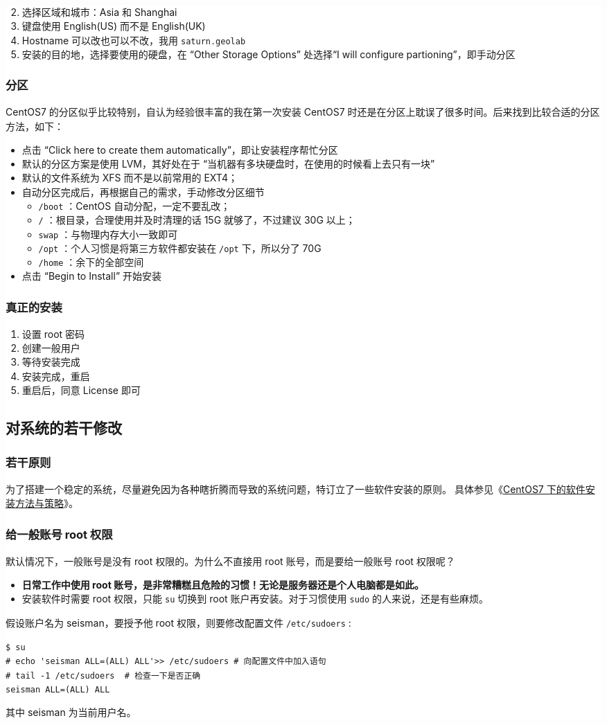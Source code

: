 2.  选择区域和城市：Asia 和 Shanghai
3.  键盘使用 English(US) 而不是 English(UK)
4.  Hostname 可以改也可以不改，我用 `saturn.geolab`
5.  安装的目的地，选择要使用的硬盘，在 “Other Storage Options” 处选择“I will configure partioning”，即手动分区

### 分区

CentOS7 的分区似乎比较特别，自认为经验很丰富的我在第一次安装 CentOS7 时还是在分区上耽误了很多时间。后来找到比较合适的分区方法，如下：

-   点击 “Click here to create them automatically”，即让安装程序帮忙分区
-   默认的分区方案是使用 LVM，其好处在于 “当机器有多块硬盘时，在使用的时候看上去只有一块”
-   默认的文件系统为 XFS 而不是以前常用的 EXT4；
-   自动分区完成后，再根据自己的需求，手动修改分区细节
    -   `/boot` ：CentOS 自动分配，一定不要乱改；
    -   `/` ：根目录，合理使用并及时清理的话 15G 就够了，不过建议 30G 以上；
    -   `swap` ：与物理内存大小一致即可
    -   `/opt` ：个人习惯是将第三方软件都安装在 `/opt` 下，所以分了 70G
    -   `/home` ：余下的全部空间
-   点击 “Begin to Install” 开始安装

### 真正的安装

1.  设置 root 密码
2.  创建一般用户
3.  等待安装完成
4.  安装完成，重启
5.  重启后，同意 License 即可

## 对系统的若干修改

### 若干原则

为了搭建一个稳定的系统，尽量避免因为各种瞎折腾而导致的系统问题，特订立了一些软件安装的原则。
具体参见《[CentOS7 下的软件安装方法与策略](/how-to-install-softwares-under-centos-7/)》。

### 给一般账号 root 权限

默认情况下，一般账号是没有 root 权限的。为什么不直接用 root 账号，而是要给一般账号 root 权限呢？

-   **日常工作中使用 root 账号，是非常糟糕且危险的习惯！无论是服务器还是个人电脑都是如此。**
-   安装软件时需要 root 权限，只能 `su` 切换到 root 账户再安装。对于习惯使用 `sudo` 的人来说，还是有些麻烦。

假设账户名为 seisman，要授予他 root 权限，则要修改配置文件 `/etc/sudoers` :

    $ su
    # echo 'seisman ALL=(ALL) ALL'>> /etc/sudoers # 向配置文件中加入语句
    # tail -1 /etc/sudoers  # 检查一下是否正确
    seisman ALL=(ALL) ALL

其中 seisman 为当前用户名。
